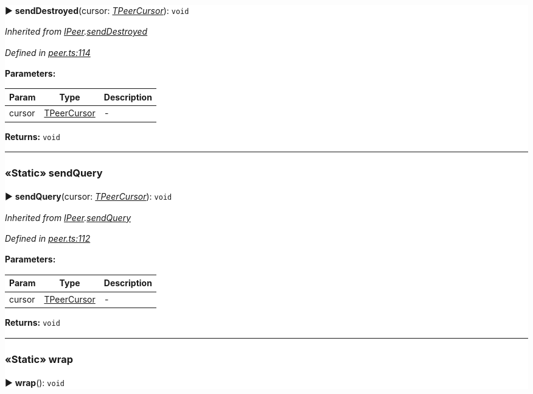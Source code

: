 ► **sendDestroyed**(cursor: *[TPeerCursor](../modules/_peer_.md#tpeercursor)*): `void`



*Inherited from [IPeer](../interfaces/_peer_.ipeer.md).[sendDestroyed](../interfaces/_peer_.ipeer.md#senddestroyed)*

*Defined in [peer.ts:114](https://github.com/AncientSouls/Peer/blob/e61cf1a/src/lib/peer.ts#L114)*



**Parameters:**

| Param | Type | Description |
| ------ | ------ | ------ |
| cursor | [TPeerCursor](../modules/_peer_.md#tpeercursor)   |  - |





**Returns:** `void`





___

<a id="sendquery"></a>

### «Static» sendQuery

► **sendQuery**(cursor: *[TPeerCursor](../modules/_peer_.md#tpeercursor)*): `void`



*Inherited from [IPeer](../interfaces/_peer_.ipeer.md).[sendQuery](../interfaces/_peer_.ipeer.md#sendquery)*

*Defined in [peer.ts:112](https://github.com/AncientSouls/Peer/blob/e61cf1a/src/lib/peer.ts#L112)*



**Parameters:**

| Param | Type | Description |
| ------ | ------ | ------ |
| cursor | [TPeerCursor](../modules/_peer_.md#tpeercursor)   |  - |





**Returns:** `void`





___

<a id="wrap"></a>

### «Static» wrap

► **wrap**(): `void`
